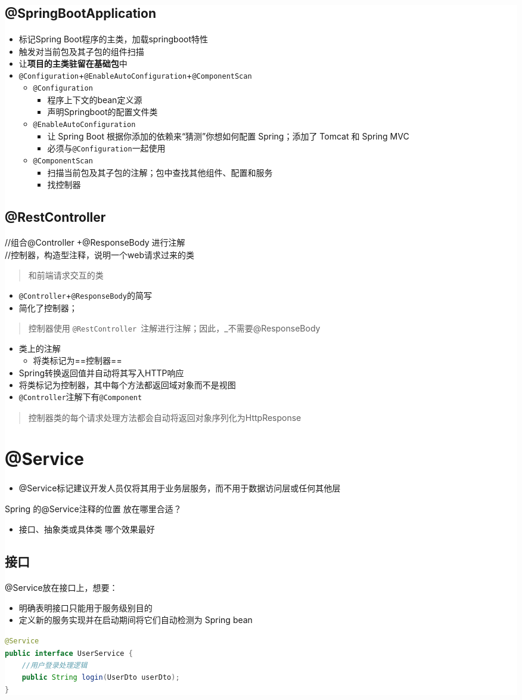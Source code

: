 

## @SpringBootApplication
- 标记Spring Boot程序的主类，加载springboot特性
- 触发对当前包及其子包的组件扫描
- 让**项目的主类驻留在基础包**中
- `@Configuration`+`@EnableAutoConfiguration`+`@ComponentScan`
  - `@Configuration`
    - 程序上下文的bean定义源
    - 声明Springboot的配置文件类
  - `@EnableAutoConfiguration`
    - 让 Spring Boot 根据你添加的依赖来“猜测”你想如何配置 Spring；添加了 Tomcat 和 Spring MVC
    - 必须与`@Configuration`一起使用
  - `@ComponentScan`
    - 扫描当前包及其子包的注解；包中查找其他组件、配置和服务
    - 找控制器


## @RestController
//组合@Controller +@ResponseBody 进行注解  
//控制器，构造型注释，说明一个web请求过来的类

>和前端请求交互的类
- `@Controller`+`@ResponseBody`的简写
- 简化了控制器；
>控制器使用 `@RestController `注解进行注解；因此，_不需要@ResponseBody
- 类上的注解
  - 将类标记为==控制器==
- Spring转换返回值并自动将其写入HTTP响应
- 将类标记为控制器，其中每个方法都返回域对象而不是视图
-  `@Controller`注解下有`@Component`
>控制器类的每个请求处理方法都会自动将返回对象序列化为HttpResponse

# @Service
- @Service标记建议开发人员仅将其用于业务层服务，而不用于数据访问层或任何其他层


Spring 的@Service注释的位置 放在哪里合适？
- 接口、抽象类或具体类 哪个效果最好
## 接口
@Service放在接口上，想要：
- 明确表明接口只能用于服务级别目的
- 定义新的服务实现并在启动期间将它们自动检测为 Spring bean


```java
@Service
public interface UserService {
    //用户登录处理逻辑
    public String login(UserDto userDto);
}
```
